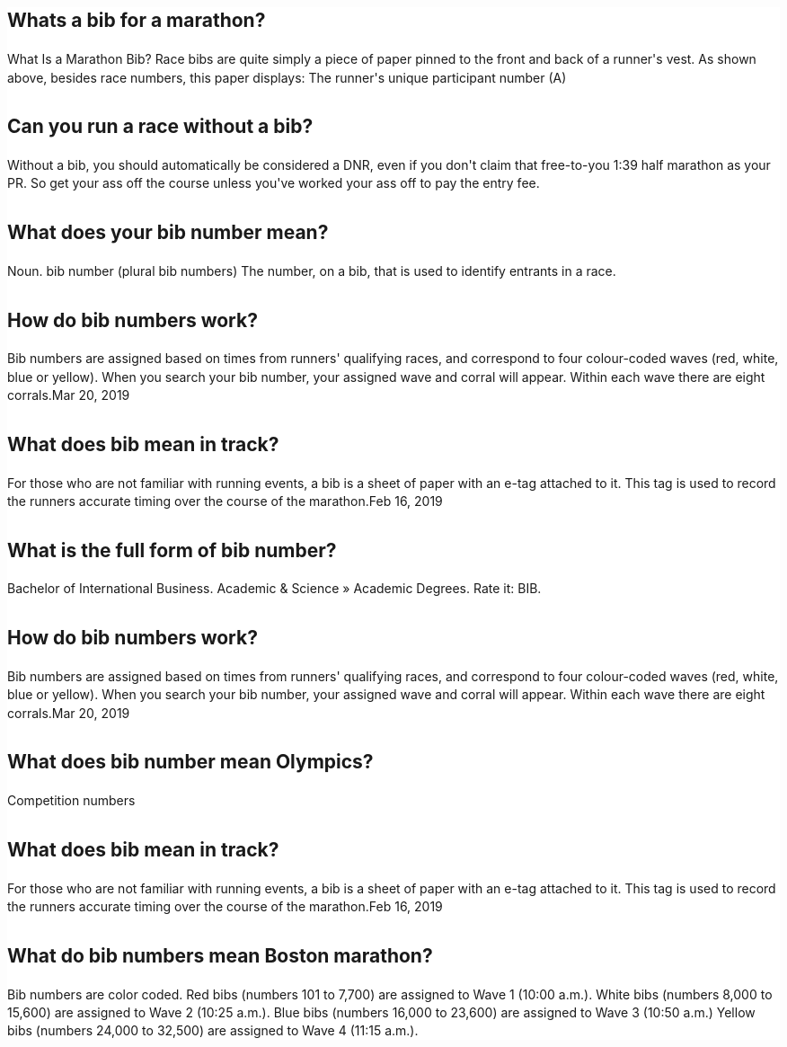 ## Whats a bib for a marathon?
What Is a Marathon Bib? Race bibs are quite simply a piece of paper pinned to the front and back of a runner's vest. As shown above, besides race numbers, this paper displays: The runner's unique participant number (A)

## Can you run a race without a bib?
Without a bib, you should automatically be considered a DNR, even if you don't claim that free-to-you 1:39 half marathon as your PR. So get your ass off the course unless you've worked your ass off to pay the entry fee.

## What does your bib number mean?
Noun. bib number (plural bib numbers) The number, on a bib, that is used to identify entrants in a race.

## How do bib numbers work?
Bib numbers are assigned based on times from runners' qualifying races, and correspond to four colour-coded waves (red, white, blue or yellow). When you search your bib number, your assigned wave and corral will appear. Within each wave there are eight corrals.Mar 20, 2019

## What does bib mean in track?
For those who are not familiar with running events, a bib is a sheet of paper with an e-tag attached to it. This tag is used to record the runners accurate timing over the course of the marathon.Feb 16, 2019

## What is the full form of bib number?
Bachelor of International Business. Academic & Science » Academic Degrees. Rate it: BIB.

## How do bib numbers work?
Bib numbers are assigned based on times from runners' qualifying races, and correspond to four colour-coded waves (red, white, blue or yellow). When you search your bib number, your assigned wave and corral will appear. Within each wave there are eight corrals.Mar 20, 2019

## What does bib number mean Olympics?
Competition numbers

## What does bib mean in track?
For those who are not familiar with running events, a bib is a sheet of paper with an e-tag attached to it. This tag is used to record the runners accurate timing over the course of the marathon.Feb 16, 2019

## What do bib numbers mean Boston marathon?
Bib numbers are color coded. Red bibs (numbers 101 to 7,700) are assigned to Wave 1 (10:00 a.m.). White bibs (numbers 8,000 to 15,600) are assigned to Wave 2 (10:25 a.m.). Blue bibs (numbers 16,000 to 23,600) are assigned to Wave 3 (10:50 a.m.) Yellow bibs (numbers 24,000 to 32,500) are assigned to Wave 4 (11:15 a.m.).
